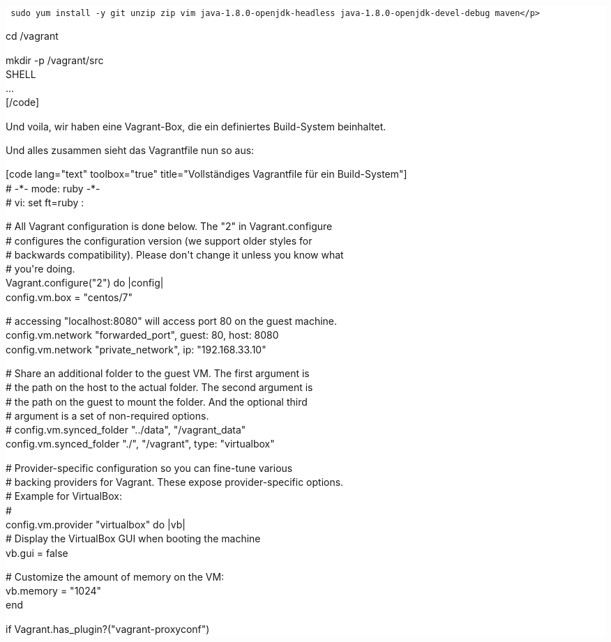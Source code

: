      sudo yum install -y git unzip zip vim java-1.8.0-openjdk-headless java-1.8.0-openjdk-devel-debug maven</p>
<p>     cd /vagrant</p>
<p>     mkdir -p /vagrant/src<br />
  SHELL<br />
...<br />
[/code]</p>
<p>Und voila, wir haben eine Vagrant-Box, die ein definiertes Build-System beinhaltet.</p>
<p>Und alles zusammen sieht das Vagrantfile nun so aus:</p>
<p>[code lang="text" toolbox="true" title="Vollständiges Vagrantfile für ein Build-System"]<br />
# -*- mode: ruby -*-<br />
# vi: set ft=ruby :</p>
<p># All Vagrant configuration is done below. The &quot;2&quot; in Vagrant.configure<br />
# configures the configuration version (we support older styles for<br />
# backwards compatibility). Please don't change it unless you know what<br />
# you're doing.<br />
Vagrant.configure(&quot;2&quot;) do |config|<br />
  config.vm.box = &quot;centos/7&quot;</p>
<p>  # accessing &quot;localhost:8080&quot; will access port 80 on the guest machine.<br />
  config.vm.network &quot;forwarded_port&quot;, guest: 80, host: 8080<br />
  config.vm.network &quot;private_network&quot;, ip: &quot;192.168.33.10&quot;</p>
<p>  # Share an additional folder to the guest VM. The first argument is<br />
  # the path on the host to the actual folder. The second argument is<br />
  # the path on the guest to mount the folder. And the optional third<br />
  # argument is a set of non-required options.<br />
  # config.vm.synced_folder &quot;../data&quot;, &quot;/vagrant_data&quot;<br />
  config.vm.synced_folder &quot;./&quot;, &quot;/vagrant&quot;, type: &quot;virtualbox&quot;</p>
<p>  # Provider-specific configuration so you can fine-tune various<br />
  # backing providers for Vagrant. These expose provider-specific options.<br />
  # Example for VirtualBox:<br />
  #<br />
  config.vm.provider &quot;virtualbox&quot; do |vb|<br />
     # Display the VirtualBox GUI when booting the machine<br />
     vb.gui = false</p>
<p>     # Customize the amount of memory on the VM:<br />
     vb.memory = &quot;1024&quot;<br />
  end</p>
<p>  if Vagrant.has_plugin?(&quot;vagrant-proxyconf&quot;)<br />